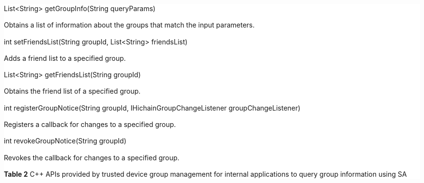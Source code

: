 </tr>
<tr id="row8648246163810"><td class="cellrowborder" valign="top" width="57.38999999999999%" headers="mcps1.2.3.1.1 "><p id="p564914683820"><a name="p564914683820"></a><a name="p564914683820"></a>List&lt;String&gt; getGroupInfo(String queryParams)</p>
</td>
<td class="cellrowborder" valign="top" width="42.61%" headers="mcps1.2.3.1.2 "><p id="p96491546173820"><a name="p96491546173820"></a><a name="p96491546173820"></a>Obtains a list of information about the groups that match the input parameters.</p>
</td>
</tr>
<tr id="row6118113464013"><td class="cellrowborder" valign="top" width="57.38999999999999%" headers="mcps1.2.3.1.1 "><p id="p41191334164018"><a name="p41191334164018"></a><a name="p41191334164018"></a>int setFriendsList(String groupId, List&lt;String&gt; friendsList)</p>
</td>
<td class="cellrowborder" valign="top" width="42.61%" headers="mcps1.2.3.1.2 "><p id="p1511919343403"><a name="p1511919343403"></a><a name="p1511919343403"></a>Adds a friend list to a specified group.</p>
</td>
</tr>
<tr id="row214411864111"><td class="cellrowborder" valign="top" width="57.38999999999999%" headers="mcps1.2.3.1.1 "><p id="p3145131814120"><a name="p3145131814120"></a><a name="p3145131814120"></a>List&lt;String&gt; getFriendsList(String groupId)</p>
</td>
<td class="cellrowborder" valign="top" width="42.61%" headers="mcps1.2.3.1.2 "><p id="p201450182414"><a name="p201450182414"></a><a name="p201450182414"></a>Obtains the friend list of a specified group.</p>
</td>
</tr>
<tr id="row15812171974119"><td class="cellrowborder" valign="top" width="57.38999999999999%" headers="mcps1.2.3.1.1 "><p id="p208122190416"><a name="p208122190416"></a><a name="p208122190416"></a>int registerGroupNotice(String groupId, IHichainGroupChangeListener groupChangeListener)</p>
</td>
<td class="cellrowborder" valign="top" width="42.61%" headers="mcps1.2.3.1.2 "><p id="p581281912419"><a name="p581281912419"></a><a name="p581281912419"></a>Registers a callback for changes to a specified group.</p>
</td>
</tr>
<tr id="row14944183024217"><td class="cellrowborder" valign="top" width="57.38999999999999%" headers="mcps1.2.3.1.1 "><p id="p79441930184212"><a name="p79441930184212"></a><a name="p79441930184212"></a>int revokeGroupNotice(String groupId)</p>
</td>
<td class="cellrowborder" valign="top" width="42.61%" headers="mcps1.2.3.1.2 "><p id="p159441630134217"><a name="p159441630134217"></a><a name="p159441630134217"></a>Revokes the callback for changes to a specified group.</p>
</td>
</tr>
</tbody>
</table>

**Table  2**  C++ APIs provided by trusted device group management for internal applications to query group information using SA
